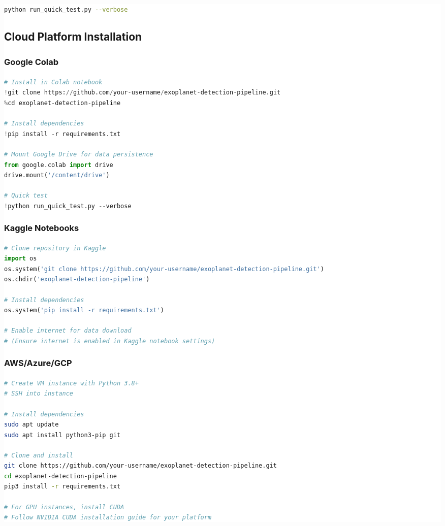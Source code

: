 ```bash
python run_quick_test.py --verbose
```

## Cloud Platform Installation

### Google Colab

```python
# Install in Colab notebook
!git clone https://github.com/your-username/exoplanet-detection-pipeline.git
%cd exoplanet-detection-pipeline

# Install dependencies
!pip install -r requirements.txt

# Mount Google Drive for data persistence
from google.colab import drive
drive.mount('/content/drive')

# Quick test
!python run_quick_test.py --verbose
```

### Kaggle Notebooks

```python
# Clone repository in Kaggle
import os
os.system('git clone https://github.com/your-username/exoplanet-detection-pipeline.git')
os.chdir('exoplanet-detection-pipeline')

# Install dependencies
os.system('pip install -r requirements.txt')

# Enable internet for data download
# (Ensure internet is enabled in Kaggle notebook settings)
```

### AWS/Azure/GCP

```bash
# Create VM instance with Python 3.8+
# SSH into instance

# Install dependencies
sudo apt update
sudo apt install python3-pip git

# Clone and install
git clone https://github.com/your-username/exoplanet-detection-pipeline.git
cd exoplanet-detection-pipeline
pip3 install -r requirements.txt

# For GPU instances, install CUDA
# Follow NVIDIA CUDA installation guide for your platform
```
